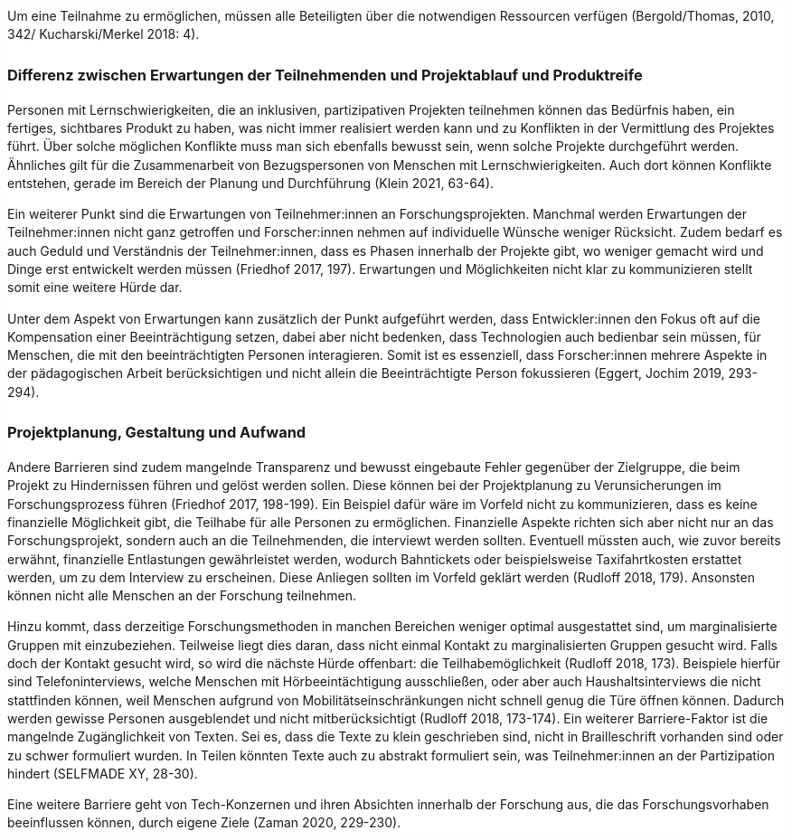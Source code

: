 Um eine Teilnahme zu ermöglichen, müssen alle Beteiligten über die notwendigen Ressourcen verfügen (Bergold/Thomas, 2010, 342/ Kucharski/Merkel 2018: 4).

### Differenz zwischen Erwartungen der Teilnehmenden und Projektablauf und Produktreife

Personen mit Lernschwierigkeiten, die an inklusiven, partizipativen Projekten teilnehmen können das Bedürfnis haben, ein fertiges, sichtbares Produkt zu haben, was nicht immer realisiert werden kann und zu Konflikten in der Vermittlung des Projektes führt. Über solche möglichen Konflikte muss man sich ebenfalls bewusst sein, wenn solche Projekte durchgeführt werden. Ähnliches gilt für die Zusammenarbeit von Bezugspersonen von Menschen mit Lernschwierigkeiten. Auch dort können Konflikte entstehen, gerade im Bereich der Planung und Durchführung (Klein 2021, 63-64).

Ein weiterer Punkt sind die Erwartungen von Teilnehmer:innen an Forschungsprojekten. Manchmal werden Erwartungen der Teilnehmer:innen nicht ganz getroffen und Forscher:innen nehmen auf individuelle Wünsche weniger Rücksicht. Zudem bedarf es auch Geduld und Verständnis der Teilnehmer:innen, dass es Phasen innerhalb der Projekte gibt, wo weniger gemacht wird und Dinge erst entwickelt werden müssen (Friedhof 2017, 197). Erwartungen und Möglichkeiten nicht klar zu kommunizieren stellt somit eine weitere Hürde dar.

Unter dem Aspekt von Erwartungen kann zusätzlich der Punkt aufgeführt werden, dass Entwickler:innen den Fokus oft auf die Kompensation einer Beeinträchtigung setzen, dabei aber nicht bedenken, dass Technologien auch bedienbar sein müssen, für Menschen, die mit den beeinträchtigten Personen interagieren. Somit ist es essenziell, dass Forscher:innen mehrere Aspekte in der pädagogischen Arbeit berücksichtigen und nicht allein die Beeinträchtigte Person fokussieren (Eggert, Jochim 2019, 293-294).

### Projektplanung, Gestaltung und Aufwand

Andere Barrieren sind zudem mangelnde Transparenz und bewusst eingebaute Fehler gegenüber der Zielgruppe, die beim Projekt zu Hindernissen führen und gelöst werden sollen. Diese können bei der Projektplanung zu Verunsicherungen im Forschungsprozess führen (Friedhof 2017, 198-199). Ein Beispiel dafür wäre im Vorfeld nicht zu kommunizieren, dass es keine finanzielle Möglichkeit gibt, die Teilhabe für alle Personen zu ermöglichen. Finanzielle Aspekte richten sich aber nicht nur an das Forschungsprojekt, sondern auch an die Teilnehmenden, die interviewt werden sollten. Eventuell müssten auch, wie zuvor bereits erwähnt, finanzielle Entlastungen gewährleistet werden, wodurch Bahntickets oder beispielsweise Taxifahrtkosten erstattet werden, um zu dem Interview zu erscheinen. Diese Anliegen sollten im Vorfeld geklärt werden (Rudloff 2018, 179). Ansonsten können nicht alle Menschen an der Forschung teilnehmen.

Hinzu kommt, dass derzeitige Forschungsmethoden in manchen Bereichen weniger optimal ausgestattet sind, um marginalisierte Gruppen mit einzubeziehen. Teilweise liegt dies daran, dass nicht einmal Kontakt zu marginalisierten Gruppen gesucht wird. Falls doch der Kontakt gesucht wird, so wird die nächste Hürde offenbart: die Teilhabemöglichkeit (Rudloff 2018, 173). Beispiele hierfür sind Telefoninterviews, welche Menschen mit Hörbeeintächtigung ausschließen, oder aber auch Haushaltsinterviews die nicht stattfinden können, weil Menschen aufgrund von Mobilitätseinschränkungen nicht schnell genug die Türe öffnen können. Dadurch werden gewisse Personen ausgeblendet und nicht mitberücksichtigt (Rudloff 2018, 173-174). Ein weiterer Barriere-Faktor ist die mangelnde Zugänglichkeit von Texten. Sei es, dass die Texte zu klein geschrieben sind, nicht in Brailleschrift vorhanden sind oder zu schwer formuliert wurden. In Teilen könnten Texte auch zu abstrakt formuliert sein, was Teilnehmer:innen an der Partizipation hindert (SELFMADE XY, 28-30).

Eine weitere Barriere geht von Tech-Konzernen und ihren Absichten innerhalb der Forschung aus, die das Forschungsvorhaben beeinflussen können, durch eigene Ziele (Zaman 2020, 229-230).

